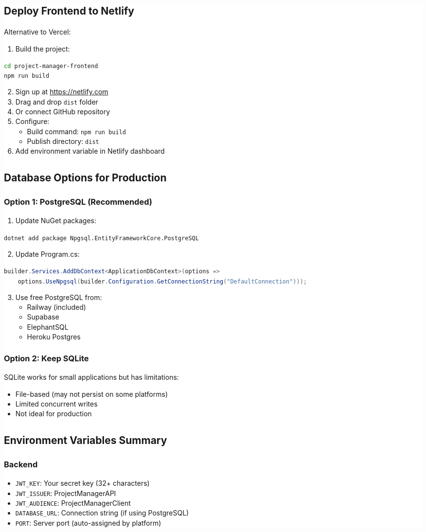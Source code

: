 ## Deploy Frontend to Netlify

Alternative to Vercel:

1. Build the project:
```bash
cd project-manager-frontend
npm run build
```

2. Sign up at https://netlify.com
3. Drag and drop `dist` folder
4. Or connect GitHub repository
5. Configure:
   - Build command: `npm run build`
   - Publish directory: `dist`
6. Add environment variable in Netlify dashboard

## Database Options for Production

### Option 1: PostgreSQL (Recommended)

1. Update NuGet packages:
```bash
dotnet add package Npgsql.EntityFrameworkCore.PostgreSQL
```

2. Update Program.cs:
```csharp
builder.Services.AddDbContext<ApplicationDbContext>(options =>
    options.UseNpgsql(builder.Configuration.GetConnectionString("DefaultConnection")));
```

3. Use free PostgreSQL from:
   - Railway (included)
   - Supabase
   - ElephantSQL
   - Heroku Postgres

### Option 2: Keep SQLite

SQLite works for small applications but has limitations:
- File-based (may not persist on some platforms)
- Limited concurrent writes
- Not ideal for production

## Environment Variables Summary

### Backend
- `JWT_KEY`: Your secret key (32+ characters)
- `JWT_ISSUER`: ProjectManagerAPI
- `JWT_AUDIENCE`: ProjectManagerClient
- `DATABASE_URL`: Connection string (if using PostgreSQL)
- `PORT`: Server port (auto-assigned by platform)

